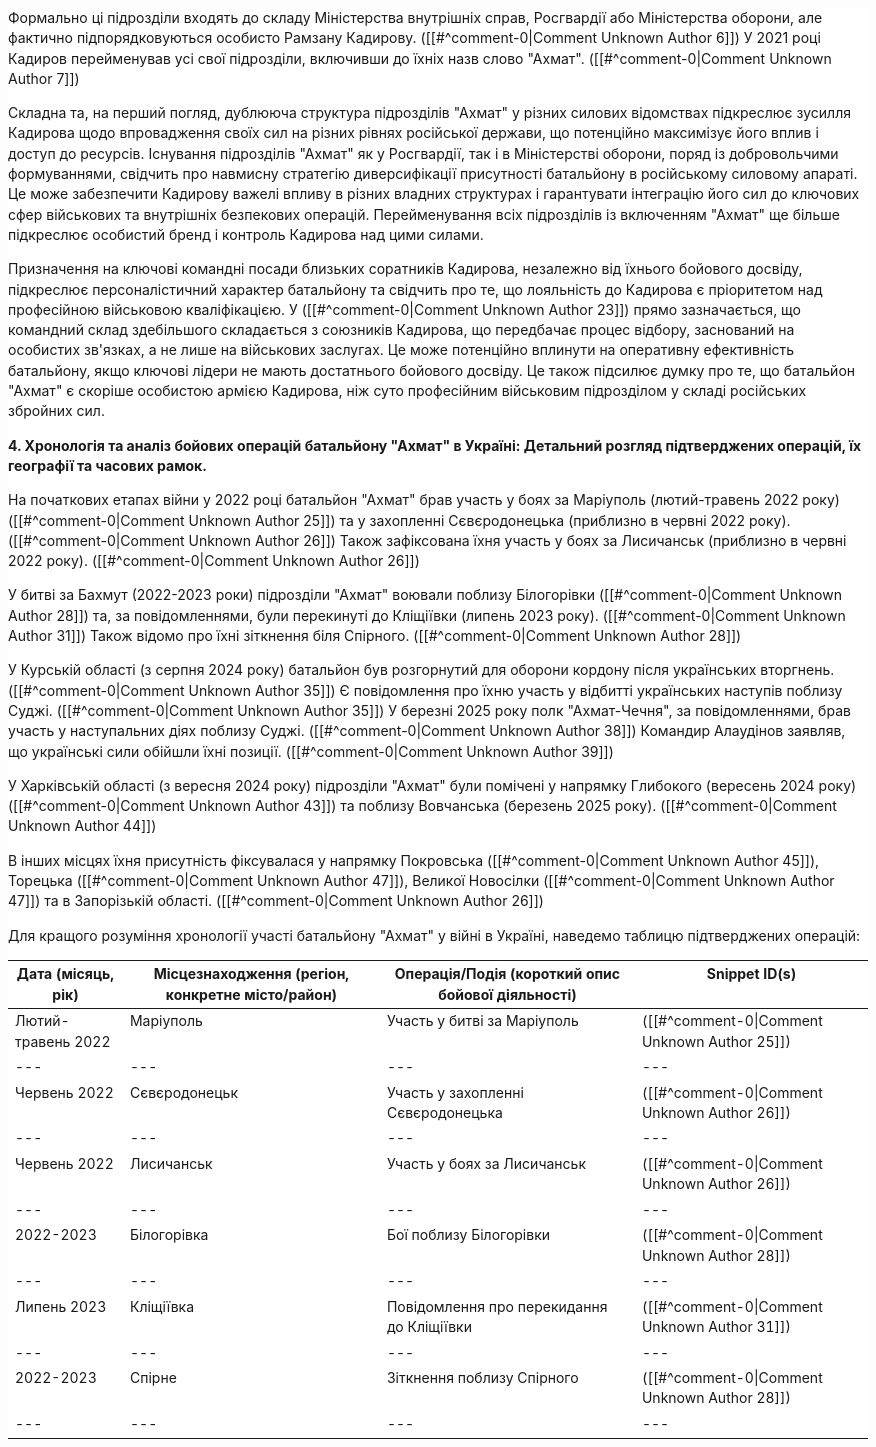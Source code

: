 Формально ці підрозділи входять до складу Міністерства внутрішніх справ, Росгвардії або Міністерства оборони, але фактично підпорядковуються особисто Рамзану Кадирову. ([[#^comment-0|Comment Unknown Author 6]]) У 2021 році Кадиров перейменував усі свої підрозділи, включивши до їхніх назв слово "Ахмат". ([[#^comment-0|Comment Unknown Author 7]])

Складна та, на перший погляд, дублююча структура підрозділів "Ахмат" у різних силових відомствах підкреслює зусилля Кадирова щодо впровадження своїх сил на різних рівнях російської держави, що потенційно максимізує його вплив і доступ до ресурсів. Існування підрозділів "Ахмат" як у Росгвардії, так і в Міністерстві оборони, поряд із добровольчими формуваннями, свідчить про навмисну стратегію диверсифікації присутності батальйону в російському силовому апараті. Це може забезпечити Кадирову важелі впливу в різних владних структурах і гарантувати інтеграцію його сил до ключових сфер військових та внутрішніх безпекових операцій. Перейменування всіх підрозділів із включенням "Ахмат" ще більше підкреслює особистий бренд і контроль Кадирова над цими силами.

Призначення на ключові командні посади близьких соратників Кадирова, незалежно від їхнього бойового досвіду, підкреслює персоналістичний характер батальйону та свідчить про те, що лояльність до Кадирова є пріоритетом над професійною військовою кваліфікацією. У  ([[#^comment-0|Comment Unknown Author 23]]) прямо зазначається, що командний склад здебільшого складається з союзників Кадирова, що передбачає процес відбору, заснований на особистих зв'язках, а не лише на військових заслугах. Це може потенційно вплинути на оперативну ефективність батальйону, якщо ключові лідери не мають достатнього бойового досвіду. Це також підсилює думку про те, що батальйон "Ахмат" є скоріше особистою армією Кадирова, ніж суто професійним військовим підрозділом у складі російських збройних сил.

**4. Хронологія та аналіз бойових операцій батальйону "Ахмат" в Україні: Детальний розгляд підтверджених операцій, їх географії та часових рамок.**

На початкових етапах війни у 2022 році батальйон "Ахмат" брав участь у боях за Маріуполь (лютий-травень 2022 року)  ([[#^comment-0|Comment Unknown Author 25]]) та у захопленні Сєвєродонецька (приблизно в червні 2022 року). ([[#^comment-0|Comment Unknown Author 26]]) Також зафіксована їхня участь у боях за Лисичанськ (приблизно в червні 2022 року). ([[#^comment-0|Comment Unknown Author 26]])

У битві за Бахмут (2022-2023 роки) підрозділи "Ахмат" воювали поблизу Білогорівки  ([[#^comment-0|Comment Unknown Author 28]]) та, за повідомленнями, були перекинуті до Кліщіївки (липень 2023 року). ([[#^comment-0|Comment Unknown Author 31]]) Також відомо про їхні зіткнення біля Спірного. ([[#^comment-0|Comment Unknown Author 28]])

У Курській області (з серпня 2024 року) батальйон був розгорнутий для оборони кордону після українських вторгнень. ([[#^comment-0|Comment Unknown Author 35]]) Є повідомлення про їхню участь у відбитті українських наступів поблизу Суджі. ([[#^comment-0|Comment Unknown Author 35]]) У березні 2025 року полк "Ахмат-Чечня", за повідомленнями, брав участь у наступальних діях поблизу Суджі. ([[#^comment-0|Comment Unknown Author 38]]) Командир Алаудінов заявляв, що українські сили обійшли їхні позиції. ([[#^comment-0|Comment Unknown Author 39]])

У Харківській області (з вересня 2024 року) підрозділи "Ахмат" були помічені у напрямку Глибокого (вересень 2024 року)  ([[#^comment-0|Comment Unknown Author 43]]) та поблизу Вовчанська (березень 2025 року). ([[#^comment-0|Comment Unknown Author 44]])

В інших місцях їхня присутність фіксувалася у напрямку Покровська  ([[#^comment-0|Comment Unknown Author 45]]), Торецька  ([[#^comment-0|Comment Unknown Author 47]]), Великої Новосілки  ([[#^comment-0|Comment Unknown Author 47]]) та в Запорізькій області. ([[#^comment-0|Comment Unknown Author 26]])

Для кращого розуміння хронології участі батальйону "Ахмат" у війні в Україні, наведемо таблицю підтверджених операцій:

|**Дата (місяць, рік)**|**Місцезнаходження (регіон, конкретне місто/район)**|**Операція/Подія (короткий опис бойової діяльності)**|**Snippet ID(s)**|
|---|---|---|---|
|Лютий-травень 2022|Маріуполь|Участь у битві за Маріуполь|([[#^comment-0\|Comment Unknown Author 25]])|
|---|---|---|---|
|Червень 2022|Сєвєродонецьк|Участь у захопленні Сєвєродонецька|([[#^comment-0\|Comment Unknown Author 26]])|
|---|---|---|---|
|Червень 2022|Лисичанськ|Участь у боях за Лисичанськ|([[#^comment-0\|Comment Unknown Author 26]])|
|---|---|---|---|
|2022-2023|Білогорівка|Бої поблизу Білогорівки|([[#^comment-0\|Comment Unknown Author 28]])|
|---|---|---|---|
|Липень 2023|Кліщіївка|Повідомлення про перекидання до Кліщіївки|([[#^comment-0\|Comment Unknown Author 31]])|
|---|---|---|---|
|2022-2023|Спірне|Зіткнення поблизу Спірного|([[#^comment-0\|Comment Unknown Author 28]])|
|---|---|---|---|